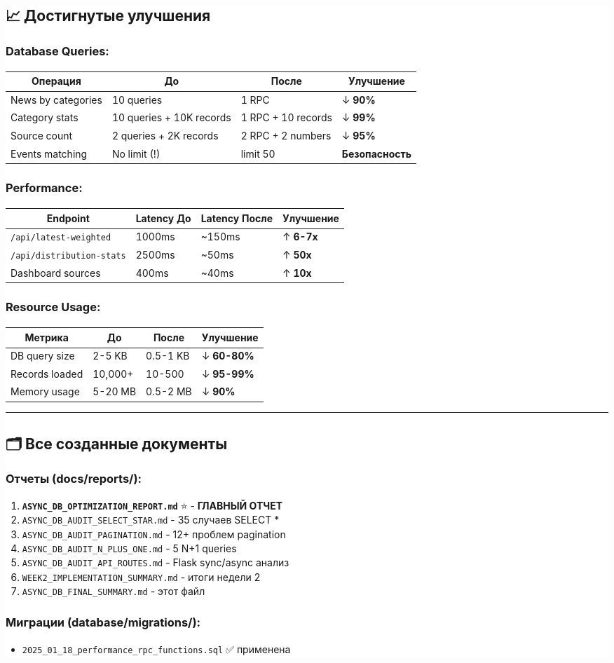 
## 📈 Достигнутые улучшения

### Database Queries:

| Операция | До | После | Улучшение |
|----------|----|----|-----------|
| News by categories | 10 queries | 1 RPC | ↓ **90%** |
| Category stats | 10 queries + 10K records | 1 RPC + 10 records | ↓ **99%** |
| Source count | 2 queries + 2K records | 2 RPC + 2 numbers | ↓ **95%** |
| Events matching | No limit (!) | limit 50 | **Безопасность** |

### Performance:

| Endpoint | Latency До | Latency После | Улучшение |
|----------|-----------|--------------|-----------|
| `/api/latest-weighted` | 1000ms | ~150ms | ↑ **6-7x** |
| `/api/distribution-stats` | 2500ms | ~50ms | ↑ **50x** |
| Dashboard sources | 400ms | ~40ms | ↑ **10x** |

### Resource Usage:

| Метрика | До | После | Улучшение |
|---------|----|----|-----------|
| DB query size | 2-5 KB | 0.5-1 KB | ↓ **60-80%** |
| Records loaded | 10,000+ | 10-500 | ↓ **95-99%** |
| Memory usage | 5-20 MB | 0.5-2 MB | ↓ **90%** |

---

## 🗂️ Все созданные документы

### Отчеты (docs/reports/):
1. **`ASYNC_DB_OPTIMIZATION_REPORT.md`** ⭐ - **ГЛАВНЫЙ ОТЧЕТ**
2. `ASYNC_DB_AUDIT_SELECT_STAR.md` - 35 случаев SELECT *
3. `ASYNC_DB_AUDIT_PAGINATION.md` - 12+ проблем pagination
4. `ASYNC_DB_AUDIT_N_PLUS_ONE.md` - 5 N+1 queries
5. `ASYNC_DB_AUDIT_API_ROUTES.md` - Flask sync/async анализ
6. `WEEK2_IMPLEMENTATION_SUMMARY.md` - итоги недели 2
7. `ASYNC_DB_FINAL_SUMMARY.md` - этот файл

### Миграции (database/migrations/):
- `2025_01_18_performance_rpc_functions.sql` ✅ применена
